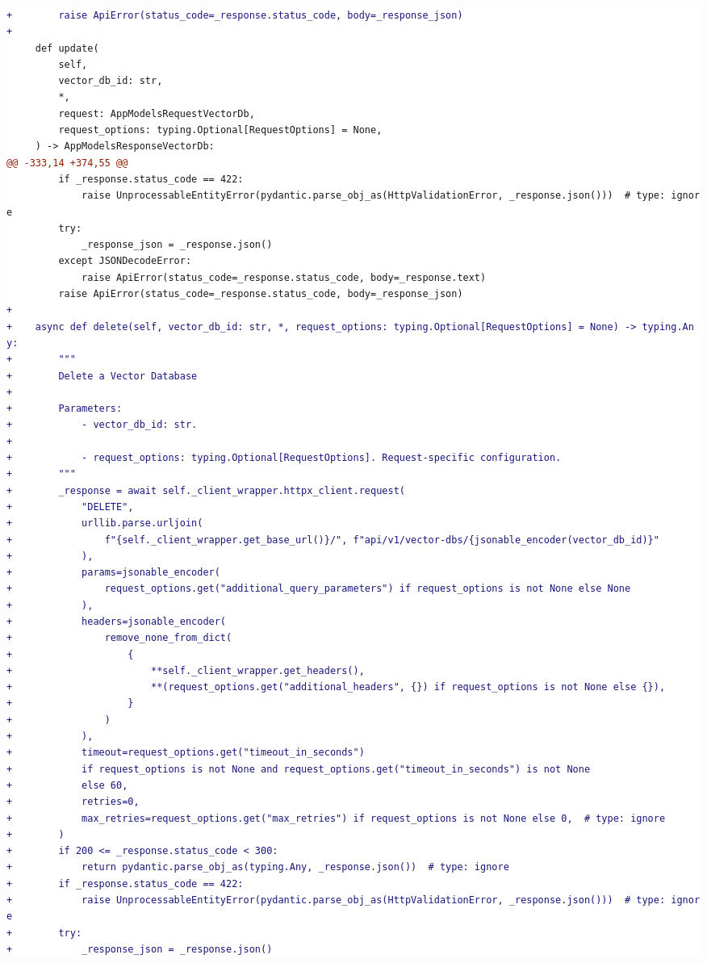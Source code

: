 ```diff
+        raise ApiError(status_code=_response.status_code, body=_response_json)
+
     def update(
         self,
         vector_db_id: str,
         *,
         request: AppModelsRequestVectorDb,
         request_options: typing.Optional[RequestOptions] = None,
     ) -> AppModelsResponseVectorDb:
@@ -333,14 +374,55 @@
         if _response.status_code == 422:
             raise UnprocessableEntityError(pydantic.parse_obj_as(HttpValidationError, _response.json()))  # type: ignore
         try:
             _response_json = _response.json()
         except JSONDecodeError:
             raise ApiError(status_code=_response.status_code, body=_response.text)
         raise ApiError(status_code=_response.status_code, body=_response_json)
+
+    async def delete(self, vector_db_id: str, *, request_options: typing.Optional[RequestOptions] = None) -> typing.Any:
+        """
+        Delete a Vector Database
+
+        Parameters:
+            - vector_db_id: str.
+
+            - request_options: typing.Optional[RequestOptions]. Request-specific configuration.
+        """
+        _response = await self._client_wrapper.httpx_client.request(
+            "DELETE",
+            urllib.parse.urljoin(
+                f"{self._client_wrapper.get_base_url()}/", f"api/v1/vector-dbs/{jsonable_encoder(vector_db_id)}"
+            ),
+            params=jsonable_encoder(
+                request_options.get("additional_query_parameters") if request_options is not None else None
+            ),
+            headers=jsonable_encoder(
+                remove_none_from_dict(
+                    {
+                        **self._client_wrapper.get_headers(),
+                        **(request_options.get("additional_headers", {}) if request_options is not None else {}),
+                    }
+                )
+            ),
+            timeout=request_options.get("timeout_in_seconds")
+            if request_options is not None and request_options.get("timeout_in_seconds") is not None
+            else 60,
+            retries=0,
+            max_retries=request_options.get("max_retries") if request_options is not None else 0,  # type: ignore
+        )
+        if 200 <= _response.status_code < 300:
+            return pydantic.parse_obj_as(typing.Any, _response.json())  # type: ignore
+        if _response.status_code == 422:
+            raise UnprocessableEntityError(pydantic.parse_obj_as(HttpValidationError, _response.json()))  # type: ignore
+        try:
+            _response_json = _response.json()
```